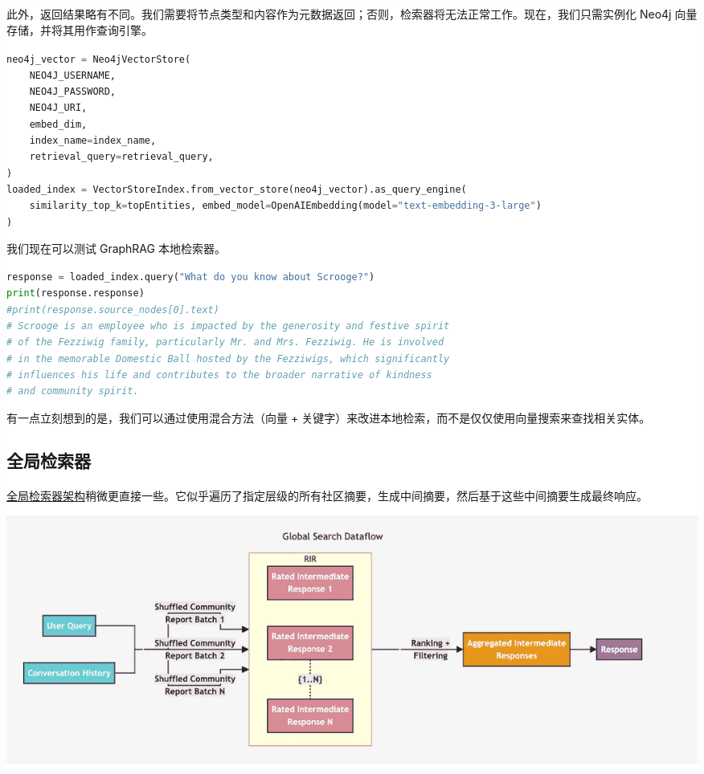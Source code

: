 此外，返回结果略有不同。我们需要将节点类型和内容作为元数据返回；否则，检索器将无法正常工作。现在，我们只需实例化 Neo4j 向量存储，并将其用作查询引擎。

```py
neo4j_vector = Neo4jVectorStore(
    NEO4J_USERNAME,
    NEO4J_PASSWORD,
    NEO4J_URI,
    embed_dim,
    index_name=index_name,
    retrieval_query=retrieval_query,
)
loaded_index = VectorStoreIndex.from_vector_store(neo4j_vector).as_query_engine(
    similarity_top_k=topEntities, embed_model=OpenAIEmbedding(model="text-embedding-3-large")
)
```

我们现在可以测试 GraphRAG 本地检索器。

```py
response = loaded_index.query("What do you know about Scrooge?")
print(response.response)
#print(response.source_nodes[0].text)
# Scrooge is an employee who is impacted by the generosity and festive spirit 
# of the Fezziwig family, particularly Mr. and Mrs. Fezziwig. He is involved 
# in the memorable Domestic Ball hosted by the Fezziwigs, which significantly 
# influences his life and contributes to the broader narrative of kindness 
# and community spirit.
```

有一点立刻想到的是，我们可以通过使用混合方法（向量 + 关键字）来改进本地检索，而不是仅仅使用向量搜索来查找相关实体。

## 全局检索器

[全局检索器架构](https://microsoft.github.io/graphrag/posts/query/notebooks/global_search_nb/)稍微更直接一些。它似乎遍历了指定层级的所有社区摘要，生成中间摘要，然后基于这些中间摘要生成最终响应。

![](img/69405ee5c3fd2d9bedc89f5b463fb816.png)
